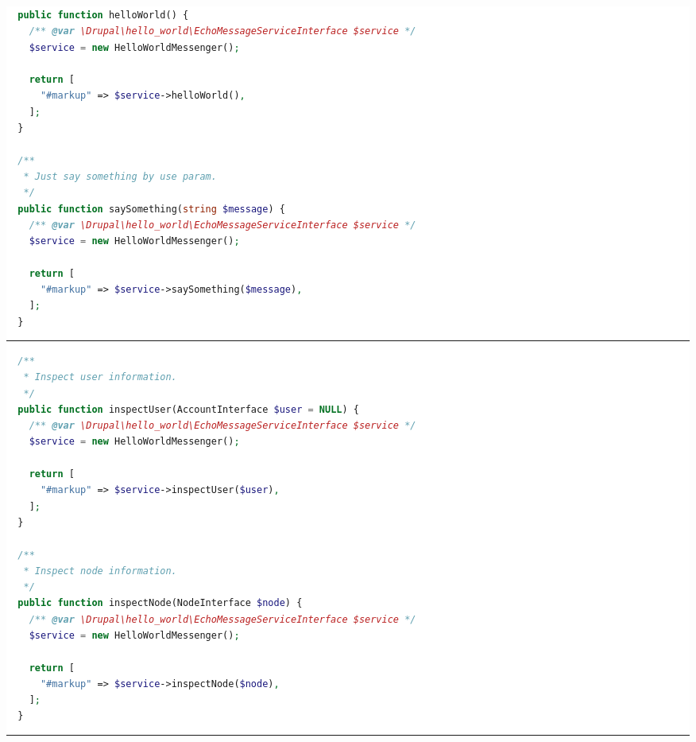 ```php
  public function helloWorld() {
    /** @var \Drupal\hello_world\EchoMessageServiceInterface $service */
    $service = new HelloWorldMessenger();

    return [
      "#markup" => $service->helloWorld(),
    ];
  }

  /**
   * Just say something by use param.
   */
  public function saySomething(string $message) {
    /** @var \Drupal\hello_world\EchoMessageServiceInterface $service */
    $service = new HelloWorldMessenger();

    return [
      "#markup" => $service->saySomething($message),
    ];
  }
```

---


```php
  /**
   * Inspect user information.
   */
  public function inspectUser(AccountInterface $user = NULL) {
    /** @var \Drupal\hello_world\EchoMessageServiceInterface $service */
    $service = new HelloWorldMessenger();

    return [
      "#markup" => $service->inspectUser($user),
    ];
  }

  /**
   * Inspect node information.
   */
  public function inspectNode(NodeInterface $node) {
    /** @var \Drupal\hello_world\EchoMessageServiceInterface $service */
    $service = new HelloWorldMessenger();

    return [
      "#markup" => $service->inspectNode($node),
    ];
  }
```

---
